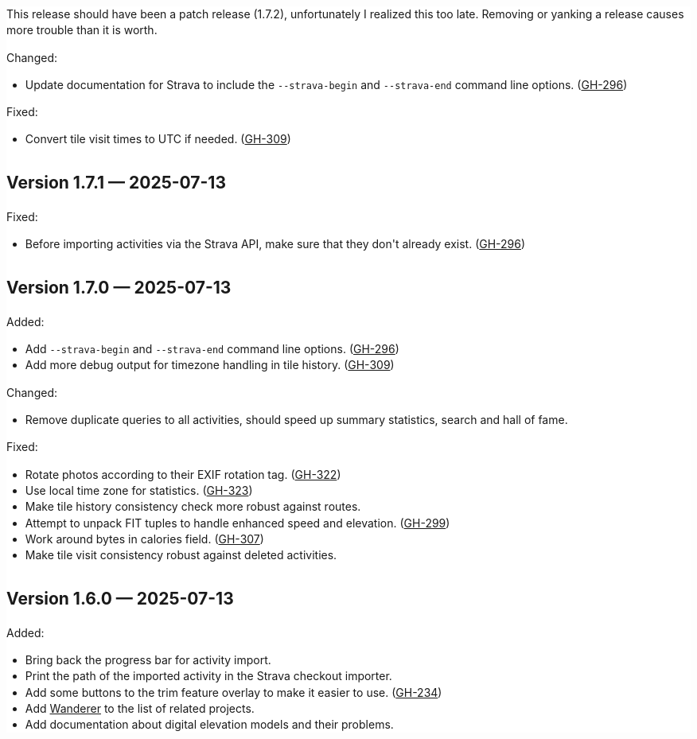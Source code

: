 This release should have been a patch release (1.7.2), unfortunately I realized this too late. Removing or yanking a release causes more trouble than it is worth.

Changed:

- Update documentation for Strava to include the `--strava-begin` and `--strava-end` command line options. ([GH-296](https://github.com/martin-ueding/geo-activity-playground/issues/296))

Fixed:

- Convert tile visit times to UTC if needed. ([GH-309](https://github.com/martin-ueding/geo-activity-playground/issues/309))

## Version 1.7.1 — 2025-07-13

Fixed:

- Before importing activities via the Strava API, make sure that they don't already exist. ([GH-296](https://github.com/martin-ueding/geo-activity-playground/issues/296))

## Version 1.7.0 — 2025-07-13

Added:

- Add `--strava-begin` and `--strava-end` command line options. ([GH-296](https://github.com/martin-ueding/geo-activity-playground/issues/296))
- Add more debug output for timezone handling in tile history. ([GH-309](https://github.com/martin-ueding/geo-activity-playground/issues/309))

Changed:

- Remove duplicate queries to all activities, should speed up summary statistics, search and hall of fame.

Fixed:

- Rotate photos according to their EXIF rotation tag. ([GH-322](https://github.com/martin-ueding/geo-activity-playground/issues/322))
- Use local time zone for statistics. ([GH-323](https://github.com/martin-ueding/geo-activity-playground/issues/323))
- Make tile history consistency check more robust against routes.
- Attempt to unpack FIT tuples to handle enhanced speed and elevation. ([GH-299](https://github.com/martin-ueding/geo-activity-playground/issues/299))
- Work around bytes in calories field. ([GH-307](https://github.com/martin-ueding/geo-activity-playground/issues/307))
- Make tile visit consistency robust against deleted activities.

## Version 1.6.0 — 2025-07-13

Added:

- Bring back the progress bar for activity import.
- Print the path of the imported activity in the Strava checkout importer.
- Add some buttons to the trim feature overlay to make it easier to use. ([GH-234](https://github.com/martin-ueding/geo-activity-playground/issues/234))
- Add [Wanderer](https://wanderer.to/) to the list of related projects.
- Add documentation about digital elevation models and their problems.

